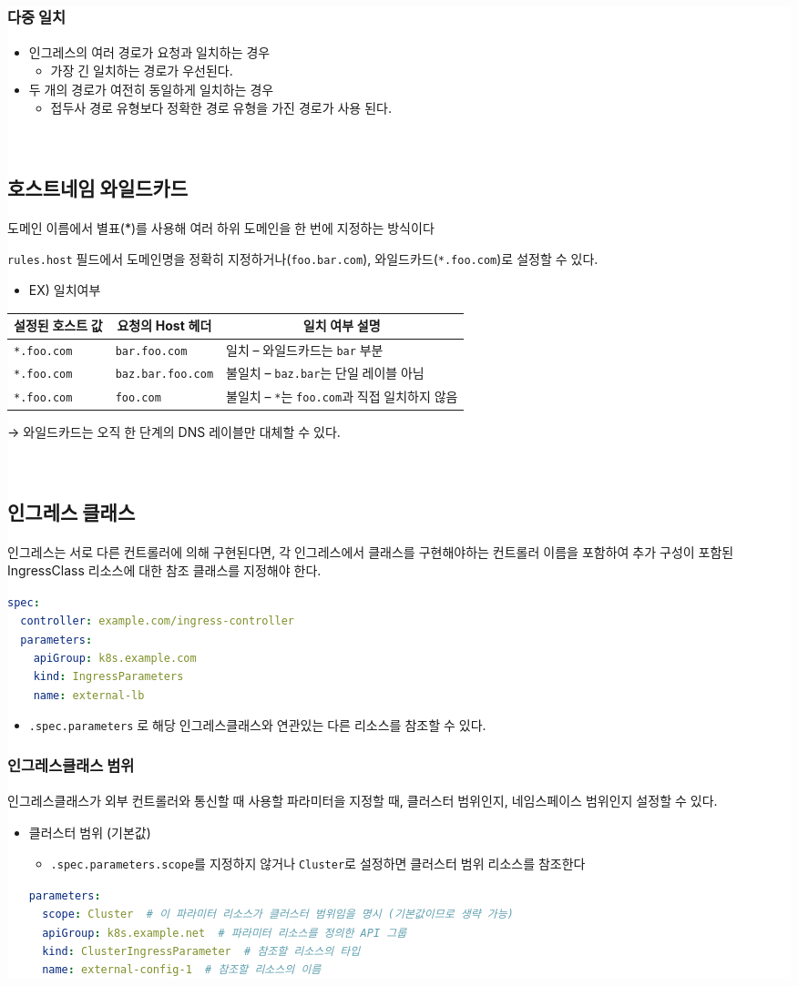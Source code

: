 ### **다중 일치**

- 인그레스의 여러 경로가 요청과 일치하는 경우
    - 가장 긴 일치하는 경로가 우선된다.
- 두 개의 경로가 여전히 동일하게 일치하는 경우
    - 접두사 경로 유형보다 정확한 경로 유형을 가진 경로가 사용 된다.

<br>

## 호스트네임 와일드카드

도메인 이름에서 별표(*)를 사용해 여러 하위 도메인을 한 번에 지정하는 방식이다

`rules.host` 필드에서 도메인명을 정확히 지정하거나(`foo.bar.com`), 와일드카드(`*.foo.com`)로 설정할 수 있다.

- EX) 일치여부

| 설정된 호스트 값 | 요청의 Host 헤더 | 일치 여부 설명 |
| --- | --- | --- |
| `*.foo.com` | `bar.foo.com` | 일치 – 와일드카드는 `bar` 부분 |
| `*.foo.com` | `baz.bar.foo.com` | 불일치 – `baz.bar`는 단일 레이블 아님 |
| `*.foo.com` | `foo.com` | 불일치 – `*`는 `foo.com`과 직접 일치하지 않음 |

→ 와일드카드는 오직 한 단계의 DNS 레이블만 대체할 수 있다.

<br>

## 인그레스 클래스

인그레스는 서로 다른 컨트롤러에 의해 구현된다면, 각 인그레스에서 클래스를 구현해야하는 컨트롤러 이름을 포함하여 추가 구성이 포함된 IngressClass 리소스에 대한 참조 클래스를 지정해야 한다.

```yaml
spec:
  controller: example.com/ingress-controller
  parameters:
    apiGroup: k8s.example.com
    kind: IngressParameters
    name: external-lb
```

- `.spec.parameters` 로 해당 인그레스클래스와 연관있는 다른 리소스를 참조할 수 있다.

### **인그레스클래스 범위**

인그레스클래스가 외부 컨트롤러와 통신할 때 사용할 파라미터을 지정할 때,  클러스터 범위인지, 네임스페이스 범위인지 설정할 수 있다.

- 클러스터 범위 (기본값)
    - `.spec.parameters.scope`를 지정하지 않거나 `Cluster`로 설정하면 클러스터 범위 리소스를 참조한다

    ```yaml
    parameters:
      scope: Cluster  # 이 파라미터 리소스가 클러스터 범위임을 명시 (기본값이므로 생략 가능)
      apiGroup: k8s.example.net  # 파라미터 리소스를 정의한 API 그룹
      kind: ClusterIngressParameter  # 참조할 리소스의 타입 
      name: external-config-1  # 참조할 리소스의 이름
    